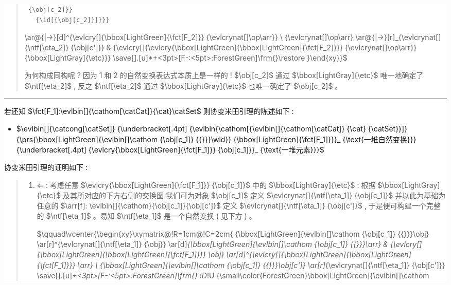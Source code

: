 >      {\obj[c_2]}}
>        {\id[{\obj[c_2]}]}}}
>    \ar@{|->}[d]^{\evlcry[]{\bbox[LightGreen]{\fct[F_2]}}
>      {\evlcrynat[]\op\arr}}  \\
>    {\evlcrynat[]\op\arr} 
>    \ar@{|->}[r]_{\evlcrynat[]{\ntf[\eta_2]}
>      {\obj[c']}} &
>    {\evlcry[]{\evlcry{\bbox[LightGreen]{\bbox[LightGreen]{\fct[F_2]}}}
>      {\evlcrynat[]\op\arr}}
>        {\bbox[LightGray]{\etc}}}
>    \save[].[u]*+<3pt>[F-:<5pt>:ForestGreen]\frm{}\restore 
>    }\end{xy}}$
>
> 为何构成同构呢 ? 因为 1 和 2 的自然变换表达式本质上是一样的 ! 
> $\obj[c_2]$ 通过 $\bbox[LightGray]{\etc}$ 唯一地确定了 $\ntf[\eta_2]$ , 反之 $\ntf[\eta_2]$ 通过 $\bbox[LightGray]{\etc}$ 也唯一确定了 $\obj[c_2]$ 。

----

若还知 $\fct[F_1]:\evlbin[]{\cathom[\catCat]}{\cat}\catSet$ 则协变米田引理的陈述如下 :

- $\evlbin[]{\catcong[\catSet]}
  {\underbracket[.4pt]
    {\evlbin{\cathom[{\evlbin[]{\cathom[\catCat]}
      {\cat}
      {\catSet}}]}
        {\prs{\bbox[LightGreen]{\evlbin[]\cathom
          {\obj[c_1]}
          {{}}}\wld}}
        {\bbox[LightGreen]{\fct[F_1]}}}_
     {\text{一堆自然变换}}}
  {\underbracket[.4pt]
    {\evlcry{\bbox[LightGreen]{\fct[F_1]}}
      {\obj[c_1]}}_
    {\text{一堆元素}}}$

协变米田引理的证明如下 :

> 1. $\Leftarrow$ : 考虑任意 $\evlcry{\bbox[LightGreen]{\fct[F_1]}}
>    {\obj[c_1]}$ 中的 $\bbox[LightGray]{\etc}$ : 根据 $\bbox[LightGray]{\etc}$ 及其所对应的下方右侧的交换图
>    我们可为对象 $\obj[c_1]$ 定义 $\evlcrynat[]{\ntf[\eta_1]}
>      {\obj[c_1]}$ 并以此为基础为任意的 $\arr[f]: \evlbin[]{\cathom}{\obj[c_1]}{\obj[c']}$ 定义 $\evlcrynat[]{\ntf[\eta_1]}
>      {\obj[c']}$ , 
>    于是便可构建一个完整的 $\ntf[\eta_1]$ 。易知 $\ntf[\eta_1]$ 是一个自然变换 ( 见下方 ) 。
>
>    $\qquad\vcenter{\begin{xy}\xymatrix@!R=1cm@!C=2cm{
>    {\bbox[LightGreen]{\evlbin[]\cathom
>      {\obj[c_1]}
>      {{}}}\obj} 
>    \ar[r]^{\evlcrynat[]{\ntf[\eta_1]}
>      {\obj}} 
>    \ar[d]_{\bbox[LightGreen]{\evlbin[]\cathom
>      {\obj[c_1]}
>      {{}}}\arr} &
>    {\evlcry[]{\bbox[LightGreen]{\bbox[LightGreen]{\fct[F_1]}}}
>      \obj} 
>    \ar[d]^{\evlcry[]{\bbox[LightGreen]{\bbox[LightGreen]{\fct[F_1]}}}
>      \arr}  \\
>    {\bbox[LightGreen]{\evlbin[]\cathom
>      {\obj[c_1]}
>      {{}}}\obj[c']} 
>    \ar[r]_{\evlcrynat[]{\ntf[\eta_1]}
>      {\obj[c']}} 
>    \save[].[u]*+<3pt>[F-:<5pt>:ForestGreen]\frm{} !D*!U
>    {\small\color{ForestGreen}\bbox[LightGreen]{\evlbin[]\cathom